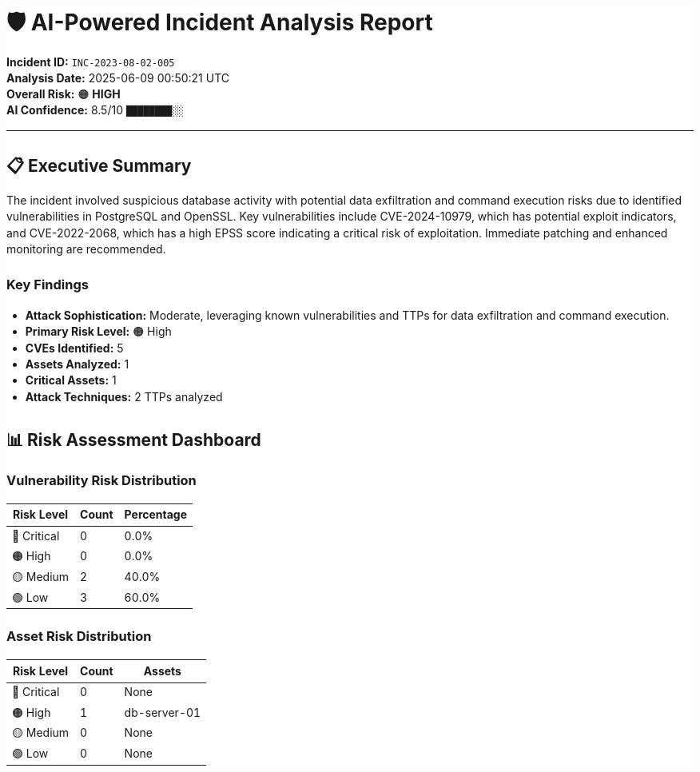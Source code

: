 # 🛡️ AI-Powered Incident Analysis Report

**Incident ID:** `INC-2023-08-02-005`  
**Analysis Date:** 2025-06-09 00:50:21 UTC  
**Overall Risk:** 🟠 **HIGH**  
**AI Confidence:** 8.5/10 `████████░░`

---

## 📋 Executive Summary

The incident involved suspicious database activity with potential data exfiltration and command execution risks due to identified vulnerabilities in PostgreSQL and OpenSSL. Key vulnerabilities include CVE-2024-10979, which has potential exploit indicators, and CVE-2022-2068, which has a high EPSS score indicating a critical risk of exploitation. Immediate patching and enhanced monitoring are recommended.

### Key Findings

- **Attack Sophistication:** Moderate, leveraging known vulnerabilities and TTPs for data exfiltration and command execution.
- **Primary Risk Level:** 🟠 High
- **CVEs Identified:** 5
- **Assets Analyzed:** 1
- **Critical Assets:** 1
- **Attack Techniques:** 2 TTPs analyzed

## 📊 Risk Assessment Dashboard

### Vulnerability Risk Distribution
| Risk Level | Count | Percentage |
|------------|-------|------------|
| 🔴 Critical | 0 | 0.0% |
| 🟠 High | 0 | 0.0% |
| 🟡 Medium | 2 | 40.0% |
| 🟢 Low | 3 | 60.0% |

### Asset Risk Distribution
| Risk Level | Count | Assets |
|------------|-------|--------|
| 🔴 Critical | 0 | None |
| 🟠 High | 1 | db-server-01 |
| 🟡 Medium | 0 | None |
| 🟢 Low | 0 | None |
